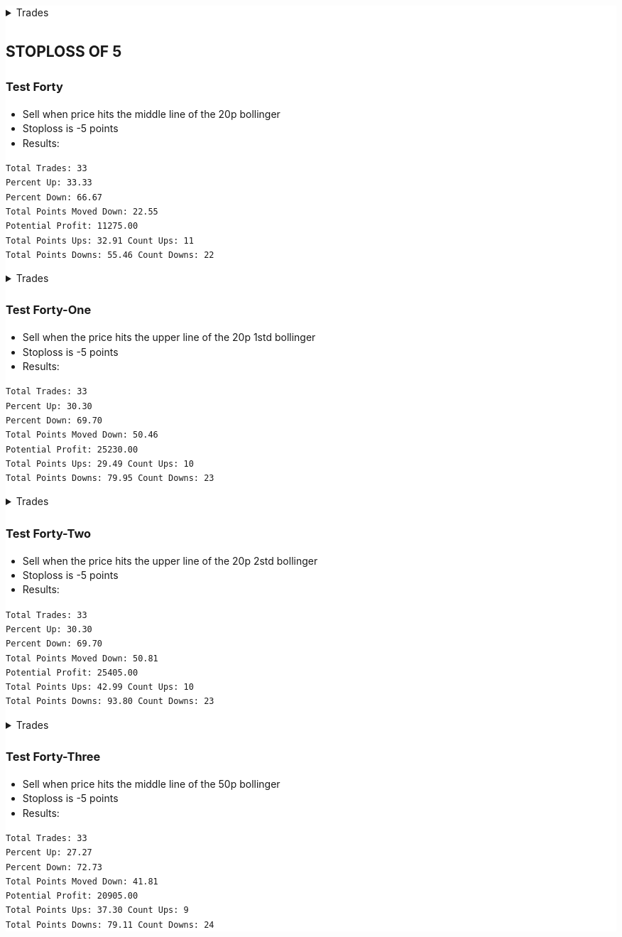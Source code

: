 <details><summary>Trades</summary></details>

## STOPLOSS OF 5

### Test Forty
* Sell when price hits the middle line of the 20p bollinger
* Stoploss is -5 points
* Results:
```
Total Trades: 33
Percent Up: 33.33
Percent Down: 66.67
Total Points Moved Down: 22.55
Potential Profit: 11275.00
Total Points Ups: 32.91 Count Ups: 11
Total Points Downs: 55.46 Count Downs: 22
```

<details><summary>Trades</summary></details>

### Test Forty-One
* Sell when the price hits the upper line of the 20p 1std bollinger
* Stoploss is -5 points
* Results:
```
Total Trades: 33
Percent Up: 30.30
Percent Down: 69.70
Total Points Moved Down: 50.46
Potential Profit: 25230.00
Total Points Ups: 29.49 Count Ups: 10
Total Points Downs: 79.95 Count Downs: 23
```

<details><summary>Trades</summary></details>

### Test Forty-Two
* Sell when the price hits the upper line of the 20p 2std bollinger
* Stoploss is -5 points
* Results:
```
Total Trades: 33
Percent Up: 30.30
Percent Down: 69.70
Total Points Moved Down: 50.81
Potential Profit: 25405.00
Total Points Ups: 42.99 Count Ups: 10
Total Points Downs: 93.80 Count Downs: 23
```

<details><summary>Trades</summary></details>

### Test Forty-Three
* Sell when price hits the middle line of the 50p bollinger
* Stoploss is -5 points
* Results:
```
Total Trades: 33
Percent Up: 27.27
Percent Down: 72.73
Total Points Moved Down: 41.81
Potential Profit: 20905.00
Total Points Ups: 37.30 Count Ups: 9
Total Points Downs: 79.11 Count Downs: 24
```